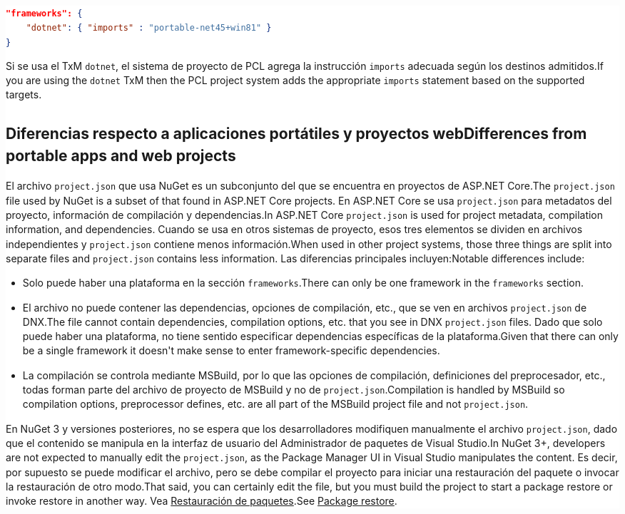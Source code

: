 ```json
"frameworks": {
    "dotnet": { "imports" : "portable-net45+win81" }
}
```

<span data-ttu-id="ee980-160">Si se usa el TxM `dotnet`, el sistema de proyecto de PCL agrega la instrucción `imports` adecuada según los destinos admitidos.</span><span class="sxs-lookup"><span data-stu-id="ee980-160">If you are using the `dotnet` TxM then the PCL project system adds the appropriate `imports` statement based on the supported targets.</span></span>

## <a name="differences-from-portable-apps-and-web-projects"></a><span data-ttu-id="ee980-161">Diferencias respecto a aplicaciones portátiles y proyectos web</span><span class="sxs-lookup"><span data-stu-id="ee980-161">Differences from portable apps and web projects</span></span>

<span data-ttu-id="ee980-162">El archivo `project.json` que usa NuGet es un subconjunto del que se encuentra en proyectos de ASP.NET Core.</span><span class="sxs-lookup"><span data-stu-id="ee980-162">The `project.json` file used by NuGet is a subset of that found in ASP.NET Core projects.</span></span> <span data-ttu-id="ee980-163">En ASP.NET Core se usa `project.json` para metadatos del proyecto, información de compilación y dependencias.</span><span class="sxs-lookup"><span data-stu-id="ee980-163">In ASP.NET Core `project.json` is used for project metadata, compilation information, and dependencies.</span></span> <span data-ttu-id="ee980-164">Cuando se usa en otros sistemas de proyecto, esos tres elementos se dividen en archivos independientes y `project.json` contiene menos información.</span><span class="sxs-lookup"><span data-stu-id="ee980-164">When used in other project systems, those three things are split into separate files and `project.json` contains less information.</span></span> <span data-ttu-id="ee980-165">Las diferencias principales incluyen:</span><span class="sxs-lookup"><span data-stu-id="ee980-165">Notable differences include:</span></span>

- <span data-ttu-id="ee980-166">Solo puede haber una plataforma en la sección `frameworks`.</span><span class="sxs-lookup"><span data-stu-id="ee980-166">There can only be one framework in the `frameworks` section.</span></span>

- <span data-ttu-id="ee980-167">El archivo no puede contener las dependencias, opciones de compilación, etc., que se ven en archivos `project.json` de DNX.</span><span class="sxs-lookup"><span data-stu-id="ee980-167">The file cannot contain dependencies, compilation options, etc. that you see in DNX `project.json` files.</span></span> <span data-ttu-id="ee980-168">Dado que solo puede haber una plataforma, no tiene sentido especificar dependencias específicas de la plataforma.</span><span class="sxs-lookup"><span data-stu-id="ee980-168">Given that there can only be a single framework it doesn't make sense to enter framework-specific dependencies.</span></span>

- <span data-ttu-id="ee980-169">La compilación se controla mediante MSBuild, por lo que las opciones de compilación, definiciones del preprocesador, etc., todas forman parte del archivo de proyecto de MSBuild y no de `project.json`.</span><span class="sxs-lookup"><span data-stu-id="ee980-169">Compilation is handled by MSBuild so compilation options, preprocessor defines, etc. are all part of the MSBuild project file and not `project.json`.</span></span>

<span data-ttu-id="ee980-170">En NuGet 3 y versiones posteriores, no se espera que los desarrolladores modifiquen manualmente el archivo `project.json`, dado que el contenido se manipula en la interfaz de usuario del Administrador de paquetes de Visual Studio.</span><span class="sxs-lookup"><span data-stu-id="ee980-170">In NuGet 3+, developers are not expected to manually edit the `project.json`, as the Package Manager UI in Visual Studio manipulates the content.</span></span> <span data-ttu-id="ee980-171">Es decir, por supuesto se puede modificar el archivo, pero se debe compilar el proyecto para iniciar una restauración del paquete o invocar la restauración de otro modo.</span><span class="sxs-lookup"><span data-stu-id="ee980-171">That said, you can certainly edit the file, but you must build the project to start a package restore or invoke restore in another way.</span></span> <span data-ttu-id="ee980-172">Vea [Restauración de paquetes](../Consume-Packages/Package-Restore.md).</span><span class="sxs-lookup"><span data-stu-id="ee980-172">See [Package restore](../Consume-Packages/Package-Restore.md).</span></span>
